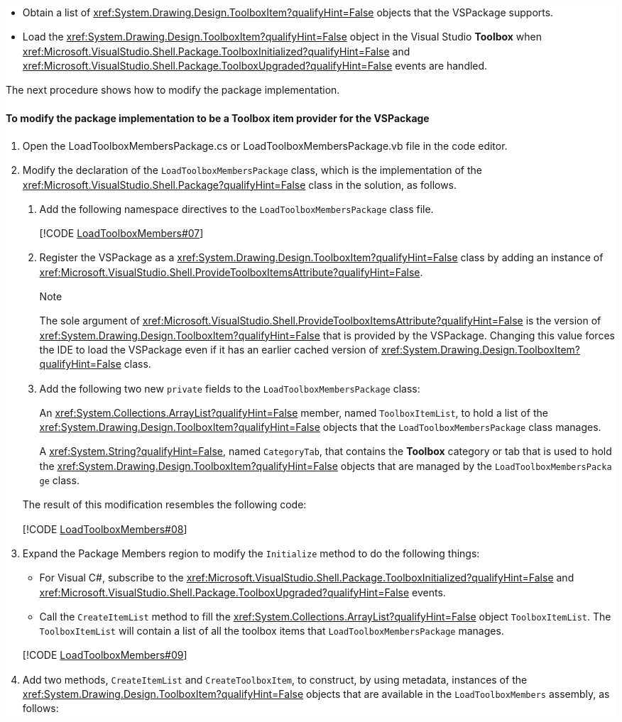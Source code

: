 -   Obtain a list of <xref:System.Drawing.Design.ToolboxItem?qualifyHint=False> objects that the VSPackage supports.  
  
-   Load the <xref:System.Drawing.Design.ToolboxItem?qualifyHint=False> object in the Visual Studio **Toolbox** when <xref:Microsoft.VisualStudio.Shell.Package.ToolboxInitialized?qualifyHint=False> and <xref:Microsoft.VisualStudio.Shell.Package.ToolboxUpgraded?qualifyHint=False> events are handled.  
  
 The next procedure shows how to modify the package implementation.  
  
#### To modify the package implementation to be a Toolbox item provider for the VSPackage  
  
1.  Open the LoadToolboxMembersPackage.cs or LoadToolboxMembersPackage.vb file in the code editor.  
  
2.  Modify the declaration of the `LoadToolboxMembersPackage` class, which is the implementation of the <xref:Microsoft.VisualStudio.Shell.Package?qualifyHint=False> class in the solution, as follows.  
  
    1.  Add the following namespace directives to the `LoadToolboxMembersPackage` class file.  
  
         [!CODE [LoadToolboxMembers#07](../CodeSnippet/VS_Snippets_VSSDK/loadtoolboxmembers#07)]  
  
    2.  Register the VSPackage as a <xref:System.Drawing.Design.ToolboxItem?qualifyHint=False> class by adding an instance of <xref:Microsoft.VisualStudio.Shell.ProvideToolboxItemsAttribute?qualifyHint=False>.  
  
        > [!NOTE]
        >  The sole argument of <xref:Microsoft.VisualStudio.Shell.ProvideToolboxItemsAttribute?qualifyHint=False> is the version of <xref:System.Drawing.Design.ToolboxItem?qualifyHint=False> that is provided by the VSPackage. Changing this value forces the IDE to load the VSPackage even if it has an earlier cached version of <xref:System.Drawing.Design.ToolboxItem?qualifyHint=False> class.  
  
    3.  Add the following two new `private` fields to the `LoadToolboxMembersPackage` class:  
  
         An <xref:System.Collections.ArrayList?qualifyHint=False> member, named `ToolboxItemList`, to hold a list of the <xref:System.Drawing.Design.ToolboxItem?qualifyHint=False> objects that the `LoadToolboxMembersPackage` class manages.  
  
         A <xref:System.String?qualifyHint=False>, named `CategoryTab`, that contains the **Toolbox** category or tab that is used to hold the <xref:System.Drawing.Design.ToolboxItem?qualifyHint=False> objects that are managed by the `LoadToolboxMembersPackage` class.  
  
     The result of this modification resembles the following code:  
  
     [!CODE [LoadToolboxMembers#08](../CodeSnippet/VS_Snippets_VSSDK/loadtoolboxmembers#08)]  
  
3.  Expand the Package Members region to modify the `Initialize` method to do the following things:  
  
    -   For Visual C#, subscribe to the <xref:Microsoft.VisualStudio.Shell.Package.ToolboxInitialized?qualifyHint=False> and <xref:Microsoft.VisualStudio.Shell.Package.ToolboxUpgraded?qualifyHint=False> events.  
  
    -   Call the `CreateItemList` method to fill the <xref:System.Collections.ArrayList?qualifyHint=False> object `ToolboxItemList`. The `ToolboxItemList` will contain a list of all the toolbox items that `LoadToolboxMembersPackage` manages.  
  
     [!CODE [LoadToolboxMembers#09](../CodeSnippet/VS_Snippets_VSSDK/loadtoolboxmembers#09)]  
  
4.  Add two methods, `CreateItemList` and `CreateToolboxItem`, to construct, by using metadata, instances of the <xref:System.Drawing.Design.ToolboxItem?qualifyHint=False> objects that are available in the `LoadToolboxMembers` assembly, as follows:  
  